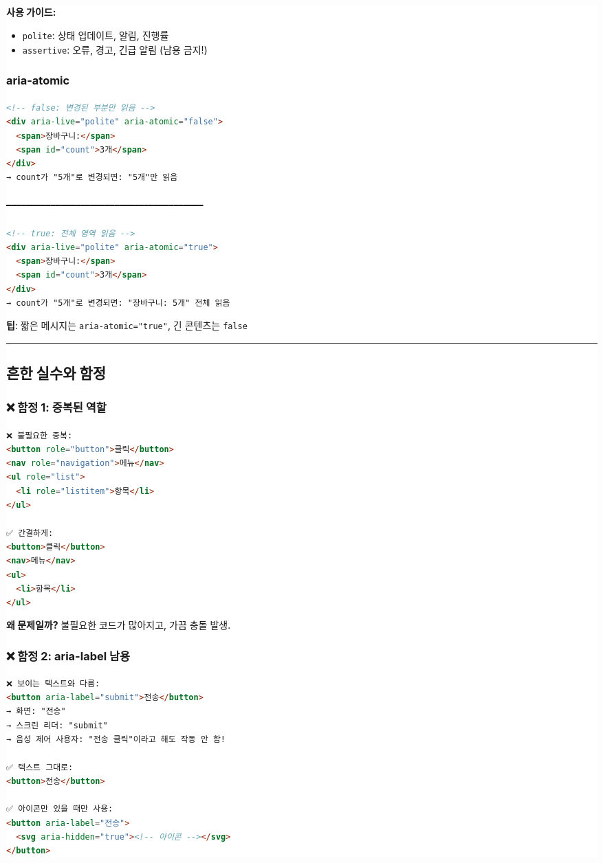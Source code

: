 **사용 가이드:**
- `polite`: 상태 업데이트, 알림, 진행률
- `assertive`: 오류, 경고, 긴급 알림 (남용 금지!)

### aria-atomic

```html
<!-- false: 변경된 부분만 읽음 -->
<div aria-live="polite" aria-atomic="false">
  <span>장바구니:</span>
  <span id="count">3개</span>
</div>
→ count가 "5개"로 변경되면: "5개"만 읽음

━━━━━━━━━━━━━━━━━━━━━━━━━━━━━━━━━━━━━━━━

<!-- true: 전체 영역 읽음 -->
<div aria-live="polite" aria-atomic="true">
  <span>장바구니:</span>
  <span id="count">3개</span>
</div>
→ count가 "5개"로 변경되면: "장바구니: 5개" 전체 읽음
```

**팁**: 짧은 메시지는 `aria-atomic="true"`, 긴 콘텐츠는 `false`

---

## 흔한 실수와 함정

### ❌ 함정 1: 중복된 역할

```html
❌ 불필요한 중복:
<button role="button">클릭</button>
<nav role="navigation">메뉴</nav>
<ul role="list">
  <li role="listitem">항목</li>
</ul>

✅ 간결하게:
<button>클릭</button>
<nav>메뉴</nav>
<ul>
  <li>항목</li>
</ul>
```

**왜 문제일까?** 불필요한 코드가 많아지고, 가끔 충돌 발생.

### ❌ 함정 2: aria-label 남용

```html
❌ 보이는 텍스트와 다름:
<button aria-label="submit">전송</button>
→ 화면: "전송"
→ 스크린 리더: "submit"
→ 음성 제어 사용자: "전송 클릭"이라고 해도 작동 안 함!

✅ 텍스트 그대로:
<button>전송</button>

✅ 아이콘만 있을 때만 사용:
<button aria-label="전송">
  <svg aria-hidden="true"><!-- 아이콘 --></svg>
</button>
```